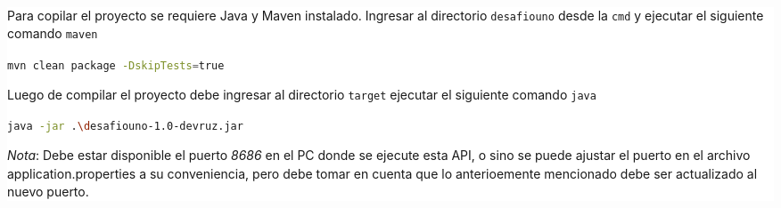 Para copilar el proyecto se requiere Java y Maven instalado.
Ingresar al directorio `desafiouno` desde la `cmd` y ejecutar el siguiente comando `maven`

```bash
mvn clean package -DskipTests=true
```

Luego de compilar el proyecto debe ingresar al directorio `target` ejecutar el siguiente comando `java`

```bash
java -jar .\desafiouno-1.0-devruz.jar
```
*Nota*:
Debe estar disponible el puerto *8686* en el PC donde se ejecute esta API, o sino se puede ajustar el puerto en el archivo application.properties a su conveniencia, pero
debe tomar en cuenta que lo anterioemente mencionado debe ser actualizado al nuevo puerto.